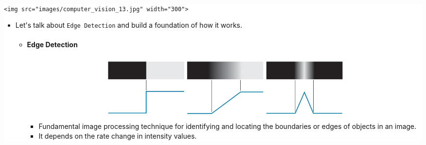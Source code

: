     <img src="images/computer_vision_13.jpg" width="300">
  </div>

- Let's talk about `Edge Detection` and build a foundation of how it works.

  - #### **Edge Detection**


    <div align="center">
      <img src="images/computer_vision_14.jpg" width="500">
    </div>

    - Fundamental image processing technique for identifying and locating the boundaries or edges of objects in an image.
    - It depends on the rate change in intensity values.
